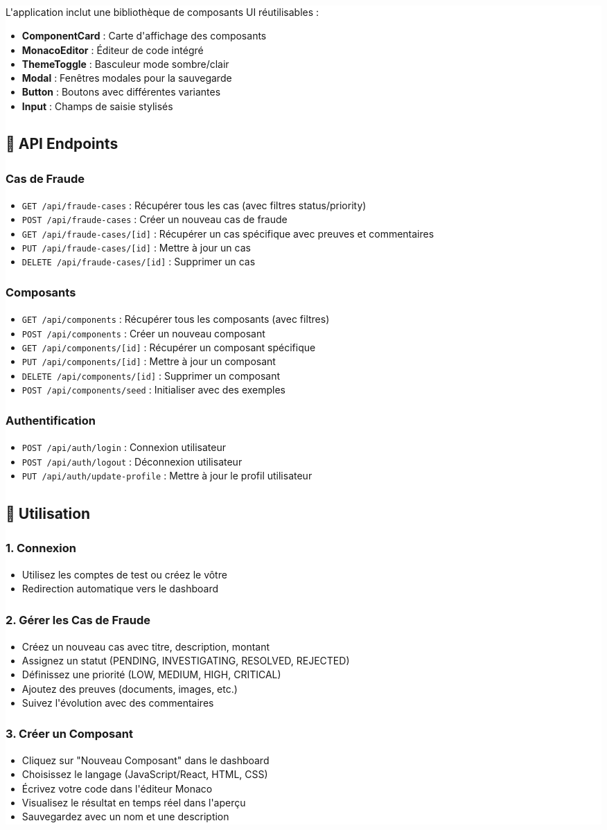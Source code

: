 L'application inclut une bibliothèque de composants UI réutilisables :

- **ComponentCard** : Carte d'affichage des composants
- **MonacoEditor** : Éditeur de code intégré
- **ThemeToggle** : Basculeur mode sombre/clair
- **Modal** : Fenêtres modales pour la sauvegarde
- **Button** : Boutons avec différentes variantes
- **Input** : Champs de saisie stylisés

## 🔌 API Endpoints

### Cas de Fraude
- `GET /api/fraude-cases` : Récupérer tous les cas (avec filtres status/priority)
- `POST /api/fraude-cases` : Créer un nouveau cas de fraude
- `GET /api/fraude-cases/[id]` : Récupérer un cas spécifique avec preuves et commentaires
- `PUT /api/fraude-cases/[id]` : Mettre à jour un cas
- `DELETE /api/fraude-cases/[id]` : Supprimer un cas

### Composants
- `GET /api/components` : Récupérer tous les composants (avec filtres)
- `POST /api/components` : Créer un nouveau composant
- `GET /api/components/[id]` : Récupérer un composant spécifique
- `PUT /api/components/[id]` : Mettre à jour un composant
- `DELETE /api/components/[id]` : Supprimer un composant
- `POST /api/components/seed` : Initialiser avec des exemples

### Authentification
- `POST /api/auth/login` : Connexion utilisateur
- `POST /api/auth/logout` : Déconnexion utilisateur
- `PUT /api/auth/update-profile` : Mettre à jour le profil utilisateur
## 🎯 Utilisation

### 1. Connexion
- Utilisez les comptes de test ou créez le vôtre
- Redirection automatique vers le dashboard

### 2. Gérer les Cas de Fraude
- Créez un nouveau cas avec titre, description, montant
- Assignez un statut (PENDING, INVESTIGATING, RESOLVED, REJECTED)
- Définissez une priorité (LOW, MEDIUM, HIGH, CRITICAL)
- Ajoutez des preuves (documents, images, etc.)
- Suivez l'évolution avec des commentaires

### 3. Créer un Composant
- Cliquez sur "Nouveau Composant" dans le dashboard
- Choisissez le langage (JavaScript/React, HTML, CSS)
- Écrivez votre code dans l'éditeur Monaco
- Visualisez le résultat en temps réel dans l'aperçu
- Sauvegardez avec un nom et une description
